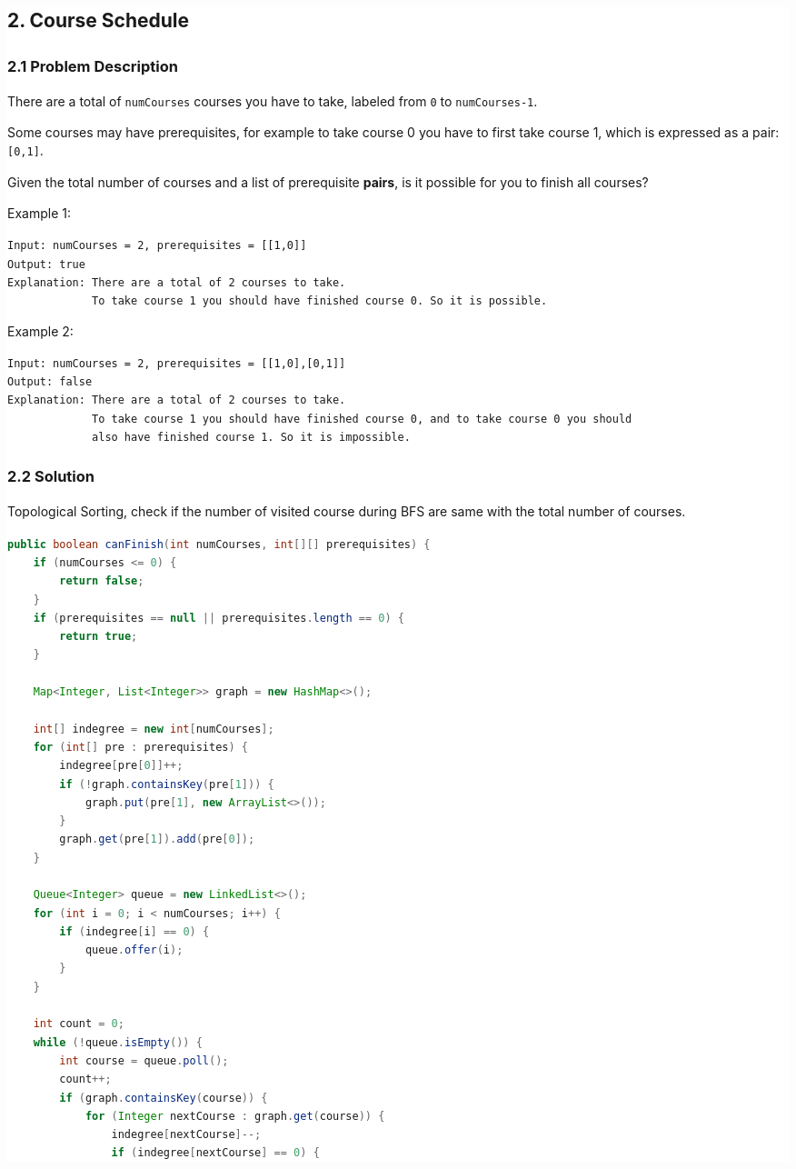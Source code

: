 ## 2. Course Schedule
### 2.1 Problem Description
There are a total of `numCourses` courses you have to take, labeled from `0` to `numCourses-1`.

Some courses may have prerequisites, for example to take course 0 you have to first take course 1, which is expressed as a pair: `[0,1]`.

Given the total number of courses and a list of prerequisite **pairs**, is it possible for you to finish all courses?

Example 1:
```raw
Input: numCourses = 2, prerequisites = [[1,0]]
Output: true
Explanation: There are a total of 2 courses to take.
             To take course 1 you should have finished course 0. So it is possible.
```

Example 2:
```raw
Input: numCourses = 2, prerequisites = [[1,0],[0,1]]
Output: false
Explanation: There are a total of 2 courses to take.
             To take course 1 you should have finished course 0, and to take course 0 you should
             also have finished course 1. So it is impossible.
```
### 2.2 Solution
Topological Sorting, check if the number of visited course during BFS are same with the total number of courses.
```java
public boolean canFinish(int numCourses, int[][] prerequisites) {
    if (numCourses <= 0) {
        return false;
    }
    if (prerequisites == null || prerequisites.length == 0) {
        return true;
    }

    Map<Integer, List<Integer>> graph = new HashMap<>();

    int[] indegree = new int[numCourses];
    for (int[] pre : prerequisites) {
        indegree[pre[0]]++;
        if (!graph.containsKey(pre[1])) {
            graph.put(pre[1], new ArrayList<>());
        }
        graph.get(pre[1]).add(pre[0]);
    }

    Queue<Integer> queue = new LinkedList<>();
    for (int i = 0; i < numCourses; i++) {
        if (indegree[i] == 0) {
            queue.offer(i);
        }
    }

    int count = 0;
    while (!queue.isEmpty()) {
        int course = queue.poll();
        count++;
        if (graph.containsKey(course)) {
            for (Integer nextCourse : graph.get(course)) {
                indegree[nextCourse]--;
                if (indegree[nextCourse] == 0) {
```